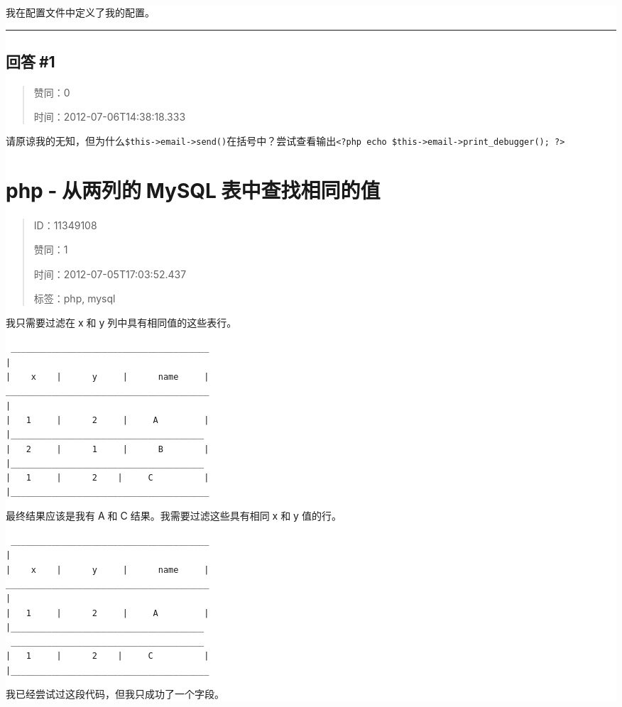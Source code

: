 我在配置文件中定义了我的配置。

* * *

## 回答 #1

> 赞同：0
> 
> 时间：2012-07-06T14:38:18.333

请原谅我的无知，但为什么`$this->email->send()`在括号中？尝试查看输出`<?php echo $this->email->print_debugger(); ?>`

# php - 从两列的 MySQL 表中查找相同的值

> ID：11349108
> 
> 赞同：1
> 
> 时间：2012-07-05T17:03:52.437
> 
> 标签：php, mysql

我只需要过滤在 x 和 y 列中具有相同值的这些表行。

```
 _______________________________________
|
|    x    |      y     |      name     |
________________________________________
|
|   1     |      2     |     A         |
|______________________________________
|   2     |      1     |      B        |
|______________________________________
|   1     |      2    |     C          | 
|_______________________________________ 
```

最终结果应该是我有 A 和 C 结果。我需要过滤这些具有相同 x 和 y 值的行。

```
 _______________________________________
|
|    x    |      y     |      name     |
________________________________________
|
|   1     |      2     |     A         |
|______________________________________
 ______________________________________
|   1     |      2    |     C          | 
|_______________________________________ 
```

我已经尝试过这段代码，但我只成功了一个字段。
